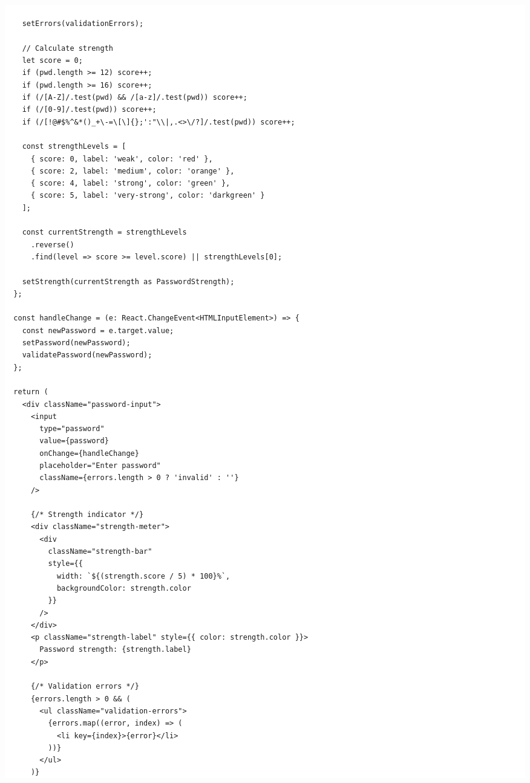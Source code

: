 ```tsx

    setErrors(validationErrors);

    // Calculate strength
    let score = 0;
    if (pwd.length >= 12) score++;
    if (pwd.length >= 16) score++;
    if (/[A-Z]/.test(pwd) && /[a-z]/.test(pwd)) score++;
    if (/[0-9]/.test(pwd)) score++;
    if (/[!@#$%^&*()_+\-=\[\]{};':"\\|,.<>\/?]/.test(pwd)) score++;

    const strengthLevels = [
      { score: 0, label: 'weak', color: 'red' },
      { score: 2, label: 'medium', color: 'orange' },
      { score: 4, label: 'strong', color: 'green' },
      { score: 5, label: 'very-strong', color: 'darkgreen' }
    ];

    const currentStrength = strengthLevels
      .reverse()
      .find(level => score >= level.score) || strengthLevels[0];

    setStrength(currentStrength as PasswordStrength);
  };

  const handleChange = (e: React.ChangeEvent<HTMLInputElement>) => {
    const newPassword = e.target.value;
    setPassword(newPassword);
    validatePassword(newPassword);
  };

  return (
    <div className="password-input">
      <input
        type="password"
        value={password}
        onChange={handleChange}
        placeholder="Enter password"
        className={errors.length > 0 ? 'invalid' : ''}
      />

      {/* Strength indicator */}
      <div className="strength-meter">
        <div
          className="strength-bar"
          style={{
            width: `${(strength.score / 5) * 100}%`,
            backgroundColor: strength.color
          }}
        />
      </div>
      <p className="strength-label" style={{ color: strength.color }}>
        Password strength: {strength.label}
      </p>

      {/* Validation errors */}
      {errors.length > 0 && (
        <ul className="validation-errors">
          {errors.map((error, index) => (
            <li key={index}>{error}</li>
          ))}
        </ul>
      )}
```